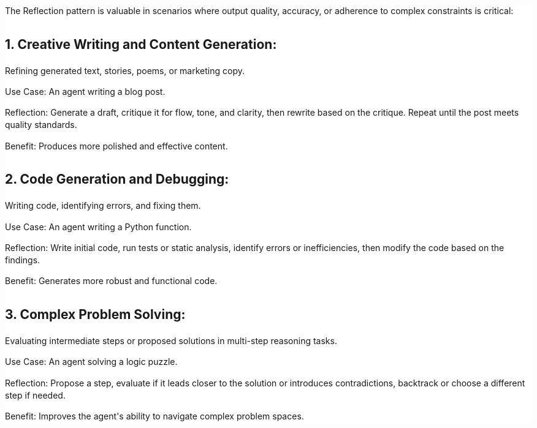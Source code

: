 

The Reflection pattern is valuable in scenarios where output quality, accuracy, or adherence to complex constraints is critical:



## 1. Creative Writing and Content Generation:



Refining generated text, stories, poems, or marketing copy.



Use Case: An agent writing a blog post.



Reflection: Generate a draft, critique it for flow, tone, and clarity, then rewrite based on the critique. Repeat until the post meets quality standards.



Benefit: Produces more polished and effective content.



## 2. Code Generation and Debugging:



Writing code, identifying errors, and fixing them.



Use Case: An agent writing a Python function.



Reflection: Write initial code, run tests or static analysis, identify errors or inefficiencies, then modify the code based on the findings.



Benefit: Generates more robust and functional code.



## 3. Complex Problem Solving:



Evaluating intermediate steps or proposed solutions in multi-step reasoning tasks.



Use Case: An agent solving a logic puzzle.



Reflection: Propose a step, evaluate if it leads closer to the solution or introduces contradictions, backtrack or choose a different step if needed.



Benefit: Improves the agent's ability to navigate complex problem spaces.


